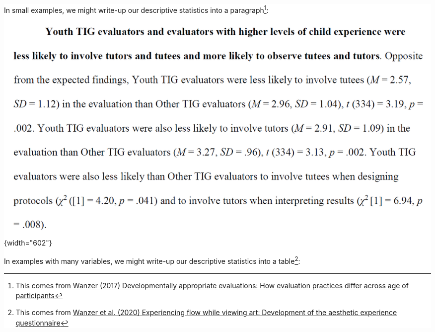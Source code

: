 In small examples, we might write-up our descriptive statistics into a paragraph[^descriptive-statistics-1]:

[^descriptive-statistics-1]: This comes from [Wanzer (2017) Developmentally appropriate evaluations: How evaluation practices differ across age of participants](https://thesiscommons.org/bk57d/)

![](images/02-stats-foundations/example1.png){width="602"}

In examples with many variables, we might write-up our descriptive statistics into a table[^descriptive-statistics-2]:

[^descriptive-statistics-2]: This comes from [Wanzer et al. (2020) Experiencing flow while viewing art: Development of the aesthetic experience questionnaire](https://psycnet.apa.org/record/2018-49650-001)


[^statistics-foundations-1]: You might be wondering: well, what were the results? Which group performed better? As much as I love Schitt's Creek, most students don't know how to study well, and so the students who watched the video lessons on studying techniques far outperformed the students who watched Schitt's Creek.
[^overview-jamovi-1]: I have linked to the LinkedIn Course, but the links are specific to users in the University of Wisconsin-Stout. You can also find the videos to watch here: <https://datalab.cc/jamovi>
[^descriptive-statistics-3]: This comes from [Wanzer et al. (2020) Promoting intentions to persist in computing: An examination of six years of the EarSketch program](https://doi.org/10.1080/08993408.2020.1714313)
[^descriptive-statistics-4]: This comes from [Wanzer (2020) What is evaluation? Perspectives of how evaluation differs (or not) from research](https://journals.sagepub.com/doi/10.1177/1098214020920710)
[^hypothesis-testing-1]: Note that the study design was actually much more impressive than what I'm describing. They accounted for the children's baseline aggression and the gender of both the child and the person in the video. If you are interested, you can read more here: <https://www.simplypsychology.org/bobo-doll.html>
[^hypothesis-testing-2]: Note my language carefully here: fail to reject the null hypothesis OR reject the null hypothesis. Note how I am *not* saying support the alternative hypothesis! Through null hypothesis significance testing, we are only ever testing the null hypothesis and therefore can only make conclusions about it. This is why we need replication studies to provide ample support for alternative hypotheses.
[^p-values-1]: If you want to read more, this is a short read on the history of the .05 alpha level: <https://www2.psych.ubc.ca/~schaller/528Readings/CowlesDavis1982.pdf>
[^checking-assumptions-1]: Technically, it's that the *residuals* need to be normally distributed, but in the case of t-tests and ANOVAs the results are the same if we test for normality of residuals or the dependent variable.